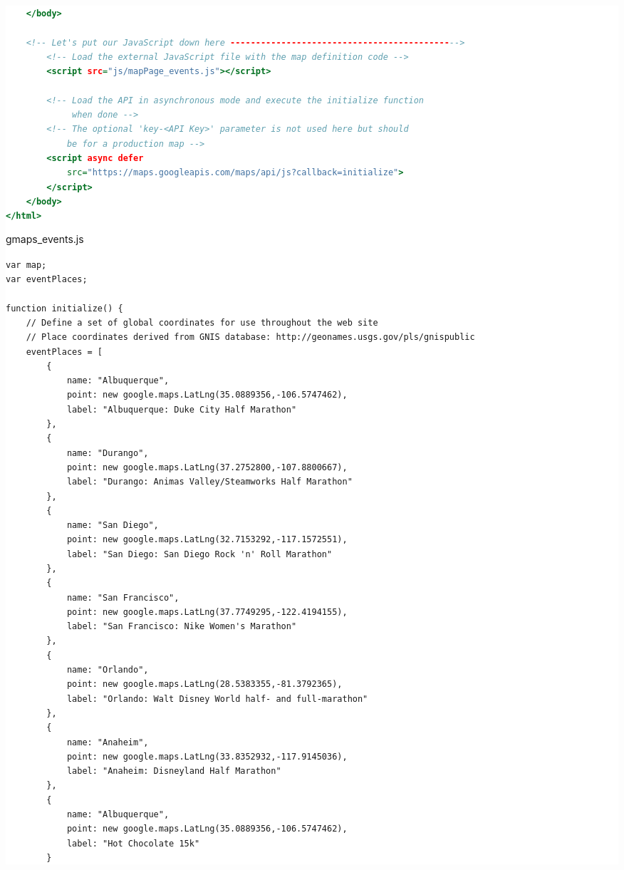 ~~~~~~~~~~ {.html .numberLines}
	</body>

	<!-- Let's put our JavaScript down here --------------------------------------------->
		<!-- Load the external JavaScript file with the map definition code -->
		<script src="js/mapPage_events.js"></script>
		
		<!-- Load the API in asynchronous mode and execute the initialize function
			 when done -->
		<!-- The optional 'key-<API Key>' parameter is not used here but should 
			be for a production map -->
		<script async defer 
			src="https://maps.googleapis.com/maps/api/js?callback=initialize">
    	</script>
	</body>
</html>
~~~~~~~~~~


gmaps_events.js

~~~~~~~~~~ {.html .numberLines}
var map;
var eventPlaces;

function initialize() {
	// Define a set of global coordinates for use throughout the web site
	// Place coordinates derived from GNIS database: http://geonames.usgs.gov/pls/gnispublic
	eventPlaces = [
		{
			name: "Albuquerque", 
			point: new google.maps.LatLng(35.0889356,-106.5747462),
			label: "Albuquerque: Duke City Half Marathon"
		}, 
		{
			name: "Durango", 
			point: new google.maps.LatLng(37.2752800,-107.8800667),
			label: "Durango: Animas Valley/Steamworks Half Marathon"
		},
		{
			name: "San Diego", 
			point: new google.maps.LatLng(32.7153292,-117.1572551),
			label: "San Diego: San Diego Rock 'n' Roll Marathon"
		},
		{
			name: "San Francisco", 
			point: new google.maps.LatLng(37.7749295,-122.4194155),
			label: "San Francisco: Nike Women's Marathon"
		},
		{
			name: "Orlando", 
			point: new google.maps.LatLng(28.5383355,-81.3792365),
			label: "Orlando: Walt Disney World half- and full-marathon"
		},
		{
			name: "Anaheim", 
			point: new google.maps.LatLng(33.8352932,-117.9145036),
			label: "Anaheim: Disneyland Half Marathon"
		},
		{
			name: "Albuquerque", 
			point: new google.maps.LatLng(35.0889356,-106.5747462),
			label: "Hot Chocolate 15k"
		} 

~~~~~~~~~~